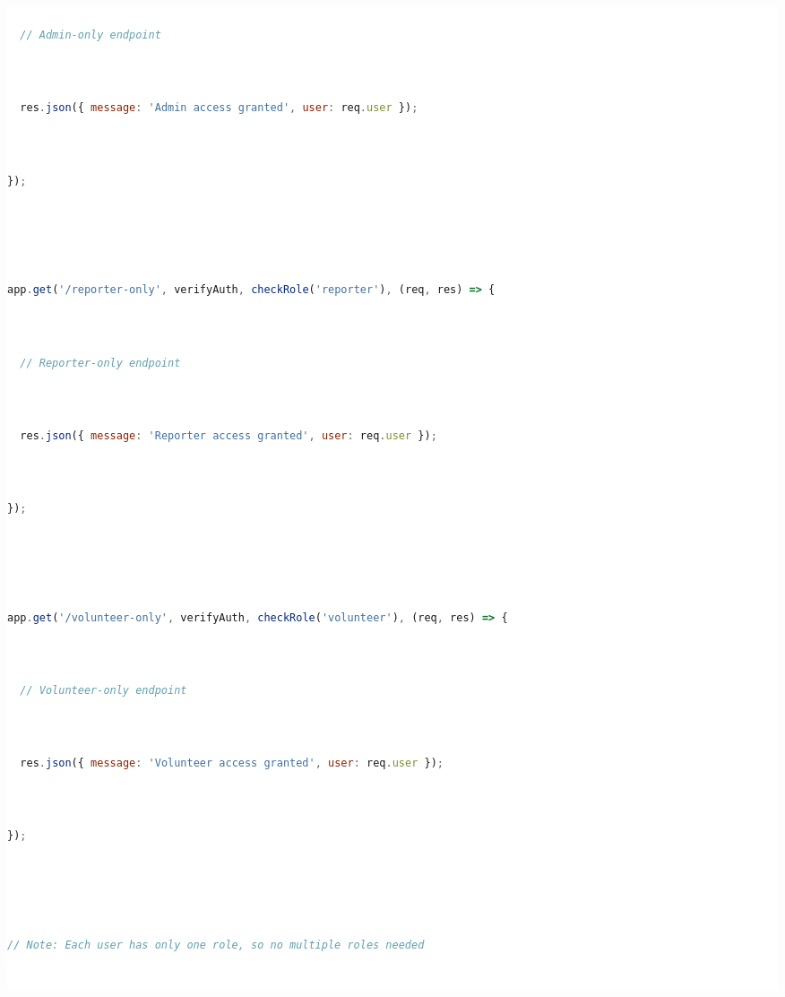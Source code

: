 ```javascript

  // Admin-only endpoint

  

  res.json({ message: 'Admin access granted', user: req.user });

  

});

  

  

app.get('/reporter-only', verifyAuth, checkRole('reporter'), (req, res) => {

  

  // Reporter-only endpoint

  

  res.json({ message: 'Reporter access granted', user: req.user });

  

});

  

  

app.get('/volunteer-only', verifyAuth, checkRole('volunteer'), (req, res) => {

  

  // Volunteer-only endpoint

  

  res.json({ message: 'Volunteer access granted', user: req.user });

  

});

  

  

// Note: Each user has only one role, so no multiple roles needed

  

```
